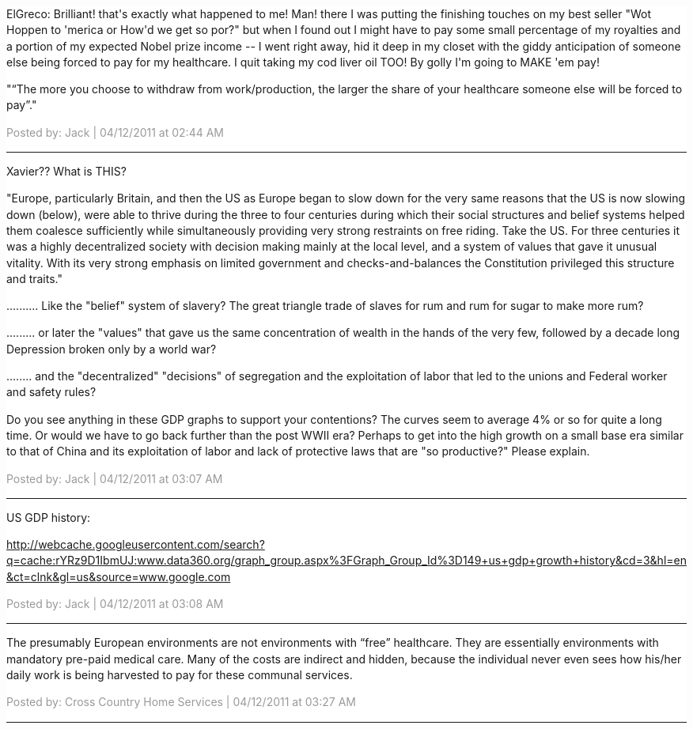 
ElGreco: Brilliant! that's exactly what happened to me!  Man! there I was putting the finishing touches on my best seller "Wot Hoppen to 'merica or How'd we get so por?" but when I found out I might have to pay some small percentage of my royalties and a portion of my expected Nobel prize income -- I went right away, hid it deep in my closet with the giddy anticipation of someone else being forced to pay for my healthcare.  I quit taking my cod liver oil TOO! By golly I'm going to MAKE 'em pay! 

"“The more you choose to withdraw from work/production, the larger the share of your healthcare someone else will be forced to pay”."

<span style="color:#999">Posted by: Jack  | 04/12/2011 at 02:44 AM</span>

---

Xavier?? What is THIS?  

"Europe, particularly Britain, and then the US as Europe began to slow down for the very same reasons that the US is now slowing down (below), were able to thrive during the three to four centuries during which their social structures and belief systems helped them coalesce sufficiently while simultaneously providing very strong restraints on free riding. Take the US. For three centuries it was a highly decentralized society with decision making mainly at the local level, and a system of values that gave it unusual vitality. With its very strong emphasis on limited government and checks-and-balances the Constitution privileged this structure and traits." 

.......... Like the "belief" system of slavery?  The great triangle trade of slaves for rum and rum for sugar to make more rum?  

......... or later the "values" that gave us the same concentration of wealth in the hands of the very few, followed by a decade long Depression broken only by a world war?  

........ and the "decentralized" "decisions" of segregation and the exploitation of labor that led to the unions and Federal worker and safety rules?  

Do you see anything in these GDP graphs to support your contentions? The curves seem to average 4% or so for quite a long time.   Or would we have to go back further than the post WWII era? Perhaps to get into the high growth on a small base era similar to that of China and its exploitation of labor and lack of protective laws that are "so productive?"  Please explain.  

<span style="color:#999">Posted by: Jack  | 04/12/2011 at 03:07 AM</span>

---

US GDP history:

http://webcache.googleusercontent.com/search?q=cache:rYRz9D1IbmUJ:www.data360.org/graph_group.aspx%3FGraph_Group_Id%3D149+us+gdp+growth+history&cd=3&hl=en&ct=clnk&gl=us&source=www.google.com

<span style="color:#999">Posted by: Jack  | 04/12/2011 at 03:08 AM</span>

---

The presumably European environments are not environments with “free” healthcare. They are essentially environments with mandatory pre-paid medical care. Many of the costs are indirect and hidden, because the individual never even sees how his/her daily work is being harvested to pay for these communal services.

<span style="color:#999">Posted by: Cross Country Home Services | 04/12/2011 at 03:27 AM</span>

---
